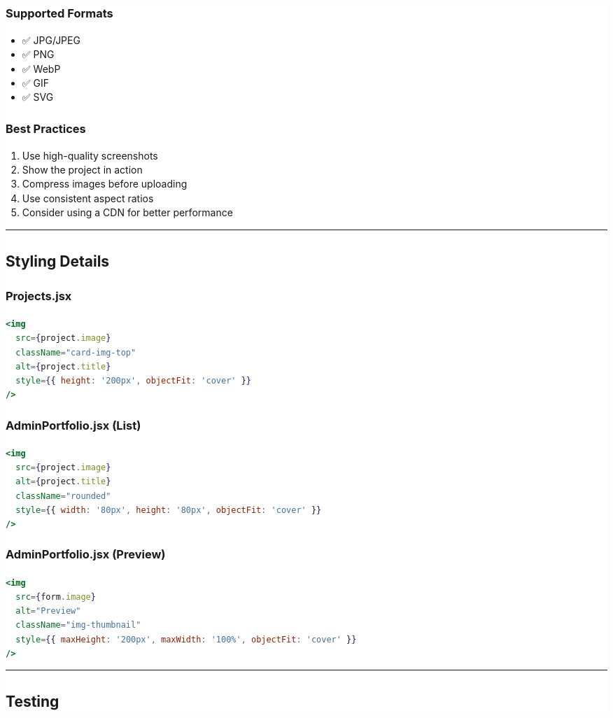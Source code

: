 ### Supported Formats
- ✅ JPG/JPEG
- ✅ PNG
- ✅ WebP
- ✅ GIF
- ✅ SVG

### Best Practices
1. Use high-quality screenshots
2. Show the project in action
3. Compress images before uploading
4. Use consistent aspect ratios
5. Consider using a CDN for better performance

---

## Styling Details

### Projects.jsx
```jsx
<img 
  src={project.image} 
  className="card-img-top" 
  alt={project.title}
  style={{ height: '200px', objectFit: 'cover' }}
/>
```

### AdminPortfolio.jsx (List)
```jsx
<img 
  src={project.image} 
  alt={project.title}
  className="rounded"
  style={{ width: '80px', height: '80px', objectFit: 'cover' }}
/>
```

### AdminPortfolio.jsx (Preview)
```jsx
<img 
  src={form.image} 
  alt="Preview" 
  className="img-thumbnail"
  style={{ maxHeight: '200px', maxWidth: '100%', objectFit: 'cover' }}
/>
```

---

## Testing
